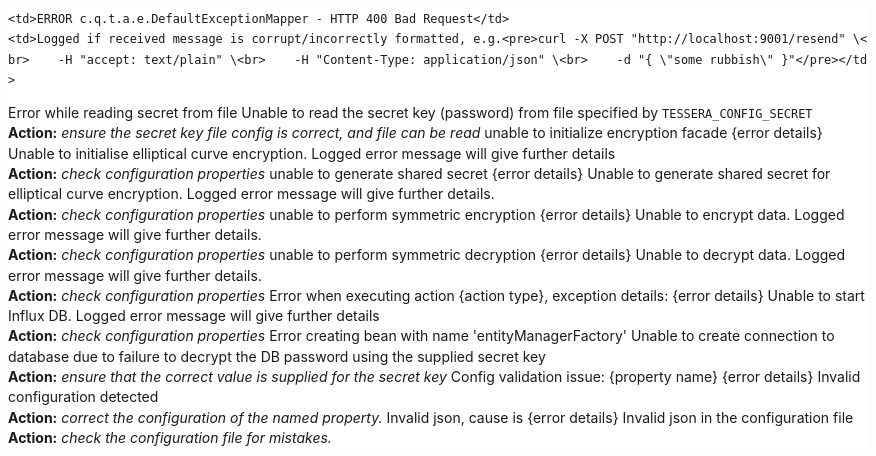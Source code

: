     <td>ERROR c.q.t.a.e.DefaultExceptionMapper - HTTP 400 Bad Request</td>
    <td>Logged if received message is corrupt/incorrectly formatted, e.g.<pre>curl -X POST "http://localhost:9001/resend" \<br>    -H "accept: text/plain" \<br>    -H "Content-Type: application/json" \<br>    -d "{ \"some rubbish\" }"</pre></td>
</tr>
<tr>
    <td>Error while reading secret from file</td>
    <td>Unable to read the secret key (password) from file specified by <code>TESSERA_CONFIG_SECRET</code><br>
        <b>Action:</b> <em>ensure the secret key file config is correct, and file can be read</em>
    </td>
</tr>
<tr>
    <td>unable to initialize encryption facade {error details}</td>
    <td>Unable to initialise elliptical curve encryption. Logged error message will give further details<br>
        <b>Action:</b> <em>check configuration properties</em>
    </td>
</tr>
<tr>
    <td>unable to generate shared secret {error details}</td>
    <td>Unable to generate shared secret for elliptical curve encryption. Logged error message will give further details.<br>
        <b>Action:</b> <em>check configuration properties</em>
    </td>
</tr>
<tr>
    <td>unable to perform symmetric encryption {error details}</td>
    <td>Unable to encrypt data. Logged error message will give further details.<br>
        <b>Action:</b> <em>check configuration properties</em>
    </td>
</tr>
<tr>
    <td>unable to perform symmetric decryption {error details}</td>
    <td>Unable to decrypt data. Logged error message will give further details.<br>
        <b>Action:</b> <em>check configuration properties</em>
    </td>
</tr>
<tr>
    <td>Error when executing action {action type}, exception details: {error details}</td>
    <td> Unable to start Influx DB. Logged error message will give further details<br>
        <b>Action:</b> <em>check configuration properties</em>
    </td>
</tr>
<tr>
    <td>Error creating bean with name 'entityManagerFactory'</td>
    <td>Unable to create connection to database due to failure to decrypt the DB password using the supplied secret key<br>
        <b>Action:</b> <em>ensure that the correct value is supplied for the secret key</em>
    </td>
</tr>
<tr>
    <td>Config validation issue: {property name} {error details}</td>
    <td>Invalid configuration detected<br>
        <b>Action:</b> <em>correct the configuration of the named property.</em>
    </td>
</tr>
<tr>
    <td>Invalid json, cause is {error details}</td>
    <td>Invalid json in the configuration file<br>
        <b>Action:</b> <em>check the configuration file for mistakes.</em>
    </td>
</tr>
<tr>